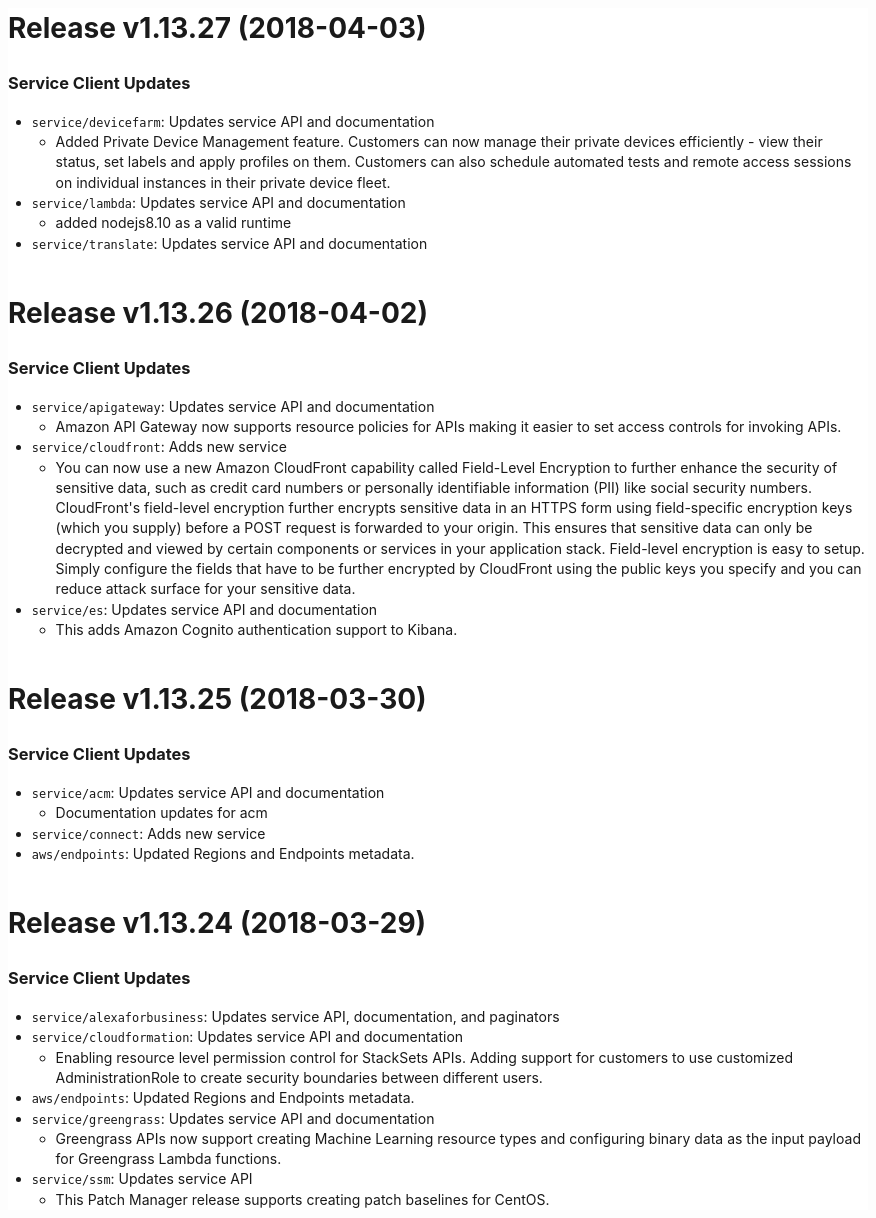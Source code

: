Release v1.13.27 (2018-04-03)
===

### Service Client Updates
* `service/devicefarm`: Updates service API and documentation
  * Added Private Device Management feature. Customers can now manage their private devices efficiently - view their status, set labels and apply profiles on them. Customers can also schedule automated tests and remote access sessions on individual instances in their private device fleet.
* `service/lambda`: Updates service API and documentation
  * added nodejs8.10 as a valid runtime
* `service/translate`: Updates service API and documentation

Release v1.13.26 (2018-04-02)
===

### Service Client Updates
* `service/apigateway`: Updates service API and documentation
  * Amazon API Gateway now supports resource policies for APIs making it easier to set access controls for invoking APIs.
* `service/cloudfront`: Adds new service
  * You can now use a new Amazon CloudFront capability called Field-Level Encryption to further enhance the security of sensitive data, such as credit card numbers or personally identifiable information (PII) like social security numbers. CloudFront's field-level encryption further encrypts sensitive data in an HTTPS form using field-specific encryption keys (which you supply) before a POST request is forwarded to your origin. This ensures that sensitive data can only be decrypted and viewed by certain components or services in your application stack. Field-level encryption is easy to setup. Simply configure the fields that have to be further encrypted by CloudFront using the public keys you specify and you can reduce attack surface for your sensitive data.
* `service/es`: Updates service API and documentation
  * This adds Amazon Cognito authentication support to Kibana.

Release v1.13.25 (2018-03-30)
===

### Service Client Updates
* `service/acm`: Updates service API and documentation
  * Documentation updates for acm
* `service/connect`: Adds new service
* `aws/endpoints`: Updated Regions and Endpoints metadata.

Release v1.13.24 (2018-03-29)
===

### Service Client Updates
* `service/alexaforbusiness`: Updates service API, documentation, and paginators
* `service/cloudformation`: Updates service API and documentation
  * Enabling resource level permission control for StackSets APIs. Adding support for customers to use customized AdministrationRole to create security boundaries between different users.
* `aws/endpoints`: Updated Regions and Endpoints metadata.
* `service/greengrass`: Updates service API and documentation
  * Greengrass APIs now support creating Machine Learning resource types and configuring binary data as the input payload for Greengrass Lambda functions.
* `service/ssm`: Updates service API
  * This Patch Manager release supports creating patch baselines for CentOS.
